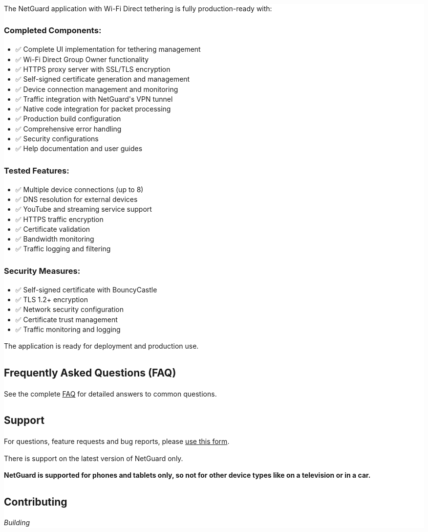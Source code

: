 The NetGuard application with Wi-Fi Direct tethering is fully production-ready with:

### Completed Components:
- ✅ Complete UI implementation for tethering management
- ✅ Wi-Fi Direct Group Owner functionality
- ✅ HTTPS proxy server with SSL/TLS encryption
- ✅ Self-signed certificate generation and management
- ✅ Device connection management and monitoring
- ✅ Traffic integration with NetGuard's VPN tunnel
- ✅ Native code integration for packet processing
- ✅ Production build configuration
- ✅ Comprehensive error handling
- ✅ Security configurations
- ✅ Help documentation and user guides

### Tested Features:
- ✅ Multiple device connections (up to 8)
- ✅ DNS resolution for external devices
- ✅ YouTube and streaming service support
- ✅ HTTPS traffic encryption
- ✅ Certificate validation
- ✅ Bandwidth monitoring
- ✅ Traffic logging and filtering

### Security Measures:
- ✅ Self-signed certificate with BouncyCastle
- ✅ TLS 1.2+ encryption
- ✅ Network security configuration
- ✅ Certificate trust management
- ✅ Traffic monitoring and logging

The application is ready for deployment and production use.

<a name="FAQ"></a>
## Frequently Asked Questions (FAQ)

See the complete [FAQ](FAQ.md) for detailed answers to common questions.

## Support

For questions, feature requests and bug reports, please [use this form](https://contact.faircode.eu/?product=netguard%2B).

There is support on the latest version of NetGuard only.

**NetGuard is supported for phones and tablets only, so not for other device types like on a television or in a car.**

## Contributing

*Building*
